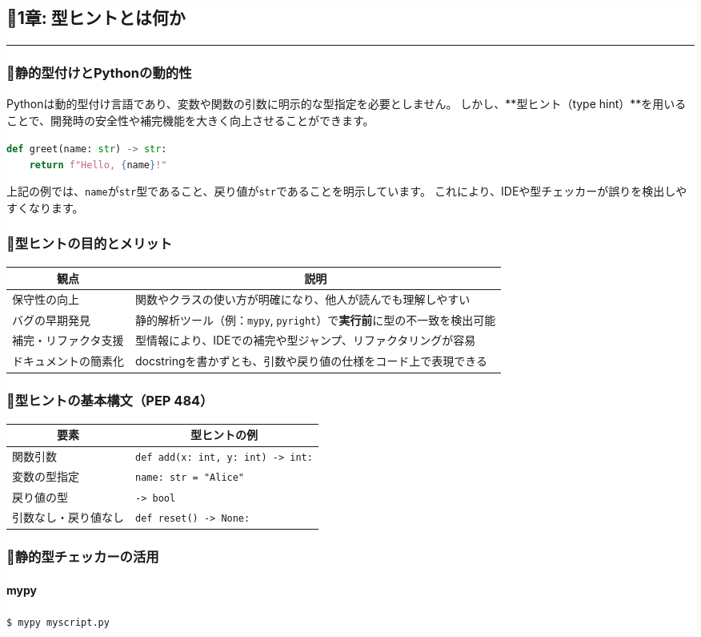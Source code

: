 ## 📍1章: 型ヒントとは何か

---

### 📝静的型付けとPythonの動的性

Pythonは動的型付け言語であり、変数や関数の引数に明示的な型指定を必要としません。
しかし、**型ヒント（type hint）**を用いることで、開発時の安全性や補完機能を大きく向上させることができます。

```python
def greet(name: str) -> str:
    return f"Hello, {name}!"
```

上記の例では、`name`が`str`型であること、戻り値が`str`であることを明示しています。
これにより、IDEや型チェッカーが誤りを検出しやすくなります。



### 📝型ヒントの目的とメリット

| 観点         | 説明                                              |
| -- | -- |
| 保守性の向上     | 関数やクラスの使い方が明確になり、他人が読んでも理解しやすい                  |
| バグの早期発見    | 静的解析ツール（例：`mypy`, `pyright`）で**実行前**に型の不一致を検出可能 |
| 補完・リファクタ支援 | 型情報により、IDEでの補完や型ジャンプ、リファクタリングが容易                |
| ドキュメントの簡素化 | docstringを書かずとも、引数や戻り値の仕様をコード上で表現できる            |



### 📝型ヒントの基本構文（PEP 484）

| 要素         | 型ヒントの例                            |
| - |  -|
| 関数引数       | `def add(x: int, y: int) -> int:` |
| 変数の型指定     | `name: str = "Alice"`             |
| 戻り値の型      | `-> bool`                         |
| 引数なし・戻り値なし | `def reset() -> None:`            |



### 📝静的型チェッカーの活用

#### mypy

```bash
$ mypy myscript.py
```
